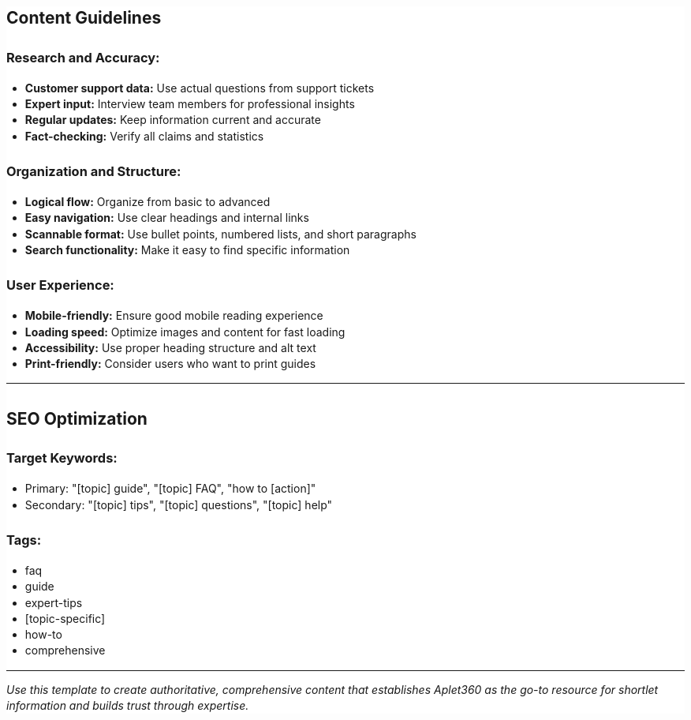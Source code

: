
## Content Guidelines

### Research and Accuracy:
- **Customer support data:** Use actual questions from support tickets
- **Expert input:** Interview team members for professional insights
- **Regular updates:** Keep information current and accurate
- **Fact-checking:** Verify all claims and statistics

### Organization and Structure:
- **Logical flow:** Organize from basic to advanced
- **Easy navigation:** Use clear headings and internal links
- **Scannable format:** Use bullet points, numbered lists, and short paragraphs
- **Search functionality:** Make it easy to find specific information

### User Experience:
- **Mobile-friendly:** Ensure good mobile reading experience
- **Loading speed:** Optimize images and content for fast loading
- **Accessibility:** Use proper heading structure and alt text
- **Print-friendly:** Consider users who want to print guides

---

## SEO Optimization

### Target Keywords:
- Primary: "[topic] guide", "[topic] FAQ", "how to [action]"
- Secondary: "[topic] tips", "[topic] questions", "[topic] help"

### Tags:
- faq
- guide
- expert-tips
- [topic-specific]
- how-to
- comprehensive

---

*Use this template to create authoritative, comprehensive content that establishes Aplet360 as the go-to resource for shortlet information and builds trust through expertise.*
